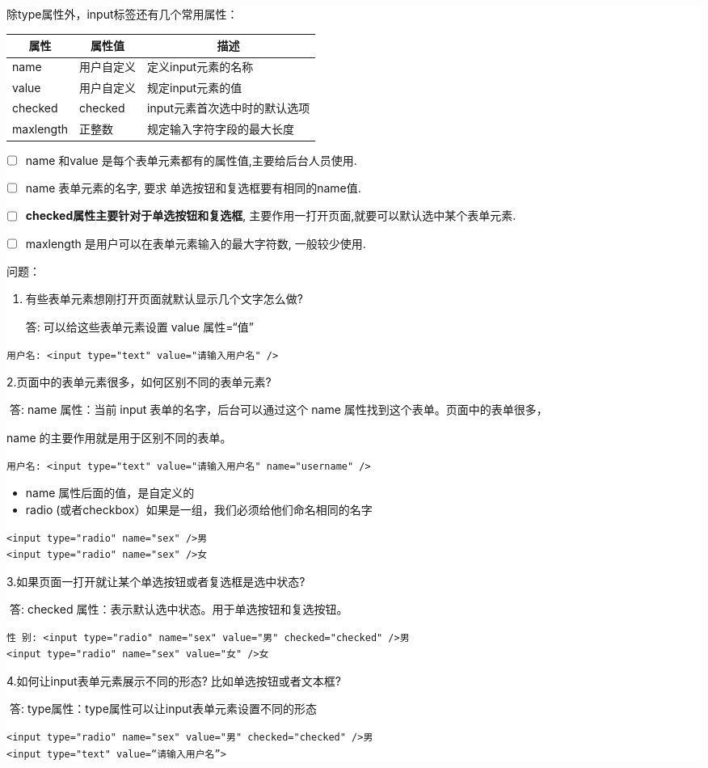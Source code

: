 除type属性外，input标签还有几个常用属性：

| 属性      | 属性值     | 描述                          |
| --------- | ---------- | ----------------------------- |
| name      | 用户自定义 | 定义input元素的名称           |
| value     | 用户自定义 | 规定input元素的值             |
| checked   | checked    | input元素首次选中时的默认选项 |
| maxlength | 正整数     | 规定输入字符字段的最大长度    |

- [ ] name 和value 是每个表单元素都有的属性值,主要给后台人员使用.
- [ ] name 表单元素的名字, 要求 单选按钮和复选框要有相同的name值.
- [ ] **checked属性主要针对于单选按钮和复选框**, 主要作用一打开页面,就要可以默认选中某个表单元素.
- [ ] maxlength 是用户可以在表单元素输入的最大字符数, 一般较少使用.



问题：

1. 有些表单元素想刚打开页面就默认显示几个文字怎么做? 

   答: 可以给这些表单元素设置 value 属性=“值”

```
用户名: <input type="text" value="请输入用户名" />
```

   2.页面中的表单元素很多，如何区别不同的表单元素? 

​	 答: name 属性：当前 input 表单的名字，后台可以通过这个 name 属性找到这个表单。页面中的表单很多，

name 的主要作用就是用于区别不同的表单。

```
用户名: <input type="text" value="请输入用户名" name="username" />
```

- name 属性后面的值，是自定义的
- radio (或者checkbox）如果是一组，我们必须给他们命名相同的名字 

```
<input type="radio" name="sex" />男 
<input type="radio" name="sex" />女
```

   3.如果页面一打开就让某个单选按钮或者复选框是选中状态?

​		答: checked 属性：表示默认选中状态。用于单选按钮和复选按钮。

```
性 别: <input type="radio" name="sex" value="男" checked="checked" />男 
<input type="radio" name="sex" value="女" />女
```

   4.如何让input表单元素展示不同的形态? 比如单选按钮或者文本框?

​      答: type属性：type属性可以让input表单元素设置不同的形态

```
<input type="radio" name="sex" value="男" checked="checked" />男 
<input type="text" value=“请输入用户名”>
```
